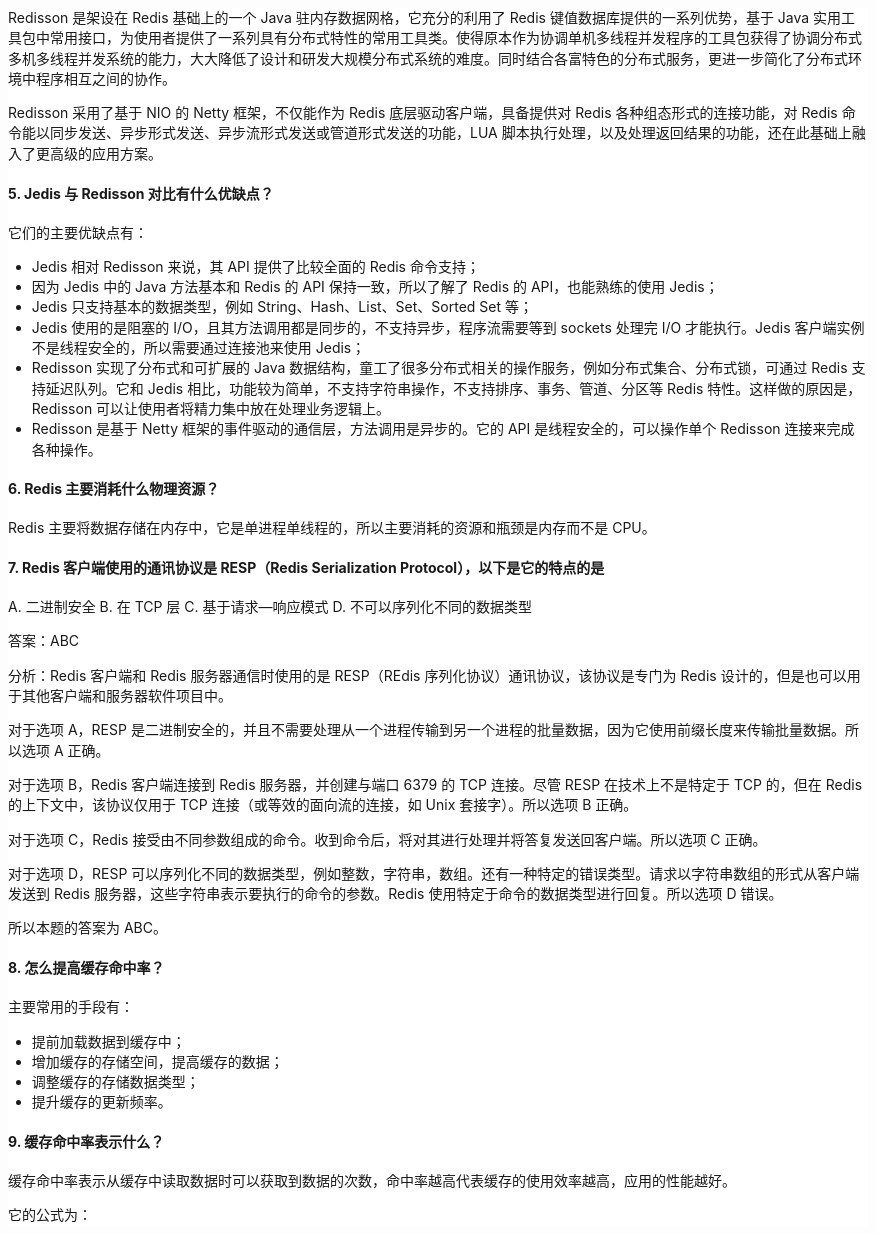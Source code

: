 Redisson 是架设在 Redis 基础上的一个 Java 驻内存数据网格，它充分的利用了 Redis 键值数据库提供的一系列优势，基于 Java 实用工具包中常用接口，为使用者提供了一系列具有分布式特性的常用工具类。使得原本作为协调单机多线程并发程序的工具包获得了协调分布式多机多线程并发系统的能力，大大降低了设计和研发大规模分布式系统的难度。同时结合各富特色的分布式服务，更进一步简化了分布式环境中程序相互之间的协作。

Redisson 采用了基于 NIO 的 Netty 框架，不仅能作为 Redis 底层驱动客户端，具备提供对 Redis 各种组态形式的连接功能，对 Redis 命令能以同步发送、异步形式发送、异步流形式发送或管道形式发送的功能，LUA 脚本执行处理，以及处理返回结果的功能，还在此基础上融入了更高级的应用方案。

#### 5\. Jedis 与 Redisson 对比有什么优缺点？

它们的主要优缺点有：

* Jedis 相对 Redisson 来说，其 API 提供了比较全面的 Redis 命令支持；
* 因为 Jedis 中的 Java 方法基本和 Redis 的 API 保持一致，所以了解了 Redis 的 API，也能熟练的使用 Jedis；
* Jedis 只支持基本的数据类型，例如 String、Hash、List、Set、Sorted Set 等；
* Jedis 使用的是阻塞的 I/O，且其方法调用都是同步的，不支持异步，程序流需要等到 sockets 处理完 I/O 才能执行。Jedis 客户端实例不是线程安全的，所以需要通过连接池来使用 Jedis；
* Redisson 实现了分布式和可扩展的 Java 数据结构，童工了很多分布式相关的操作服务，例如分布式集合、分布式锁，可通过 Redis 支持延迟队列。它和 Jedis 相比，功能较为简单，不支持字符串操作，不支持排序、事务、管道、分区等 Redis 特性。这样做的原因是，Redisson 可以让使用者将精力集中放在处理业务逻辑上。
* Redisson 是基于 Netty 框架的事件驱动的通信层，方法调用是异步的。它的 API 是线程安全的，可以操作单个 Redisson 连接来完成各种操作。

#### 6\. Redis 主要消耗什么物理资源？

Redis 主要将数据存储在内存中，它是单进程单线程的，所以主要消耗的资源和瓶颈是内存而不是 CPU。

#### 7\. Redis 客户端使用的通讯协议是 RESP（Redis Serialization Protocol），以下是它的特点的是

A. 二进制安全 B. 在 TCP 层 C. 基于请求—响应模式 D. 不可以序列化不同的数据类型

答案：ABC

分析：Redis 客户端和 Redis 服务器通信时使用的是 RESP（REdis 序列化协议）通讯协议，该协议是专门为 Redis 设计的，但是也可以用于其他客户端和服务器软件项目中。

对于选项 A，RESP 是二进制安全的，并且不需要处理从一个进程传输到另一个进程的批量数据，因为它使用前缀长度来传输批量数据。所以选项 A 正确。

对于选项 B，Redis 客户端连接到 Redis 服务器，并创建与端口 6379 的 TCP 连接。尽管 RESP 在技术上不是特定于 TCP 的，但在 Redis 的上下文中，该协议仅用于 TCP 连接（或等效的面向流的连接，如 Unix 套接字）。所以选项 B 正确。

对于选项 C，Redis 接受由不同参数组成的命令。收到命令后，将对其进行处理并将答复发送回客户端。所以选项 C 正确。

对于选项 D，RESP 可以序列化不同的数据类型，例如整数，字符串，数组。还有一种特定的错误类型。请求以字符串数组的形式从客户端发送到 Redis 服务器，这些字符串表示要执行的命令的参数。Redis 使用特定于命令的数据类型进行回复。所以选项 D 错误。

所以本题的答案为 ABC。

#### 8\. 怎么提高缓存命中率？

主要常用的手段有：

* 提前加载数据到缓存中；
* 增加缓存的存储空间，提高缓存的数据；
* 调整缓存的存储数据类型；
* 提升缓存的更新频率。

#### 9\. 缓存命中率表示什么？

缓存命中率表示从缓存中读取数据时可以获取到数据的次数，命中率越高代表缓存的使用效率越高，应用的性能越好。

它的公式为：
